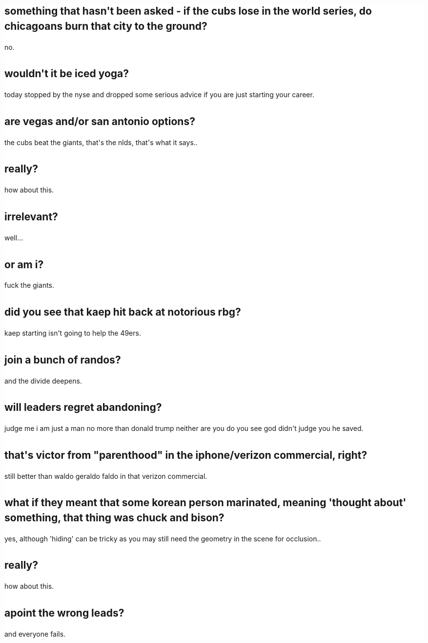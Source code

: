 ## something that hasn't been asked - if the cubs lose in the world series, do chicagoans burn that city to the ground?
no.

## wouldn't it be iced yoga?
today stopped by the nyse and dropped some serious advice if you are just starting your career.

## are vegas and/or san antonio options?
the cubs beat the giants, that's the nlds, that's what it says..

## really?
how about this.

## irrelevant?
well...

## or am i?
fuck the giants.

## did you see that kaep hit back at notorious rbg?
kaep starting isn't going to help the 49ers.

## join a bunch of randos?
and the divide deepens.

## will leaders regret abandoning?
judge me i am just a man no more than donald trump neither are you do you see god didn't judge you he saved.

## that's victor from "parenthood" in the iphone/verizon commercial, right?
still better than waldo geraldo faldo in that verizon commercial.

## what if they meant that some korean person marinated, meaning 'thought about' something,  that thing was chuck and bison?
yes, although 'hiding' can be tricky as you may still need the geometry in the scene for occlusion..

## really?
how about this.

## apoint the wrong leads?
and everyone fails.
